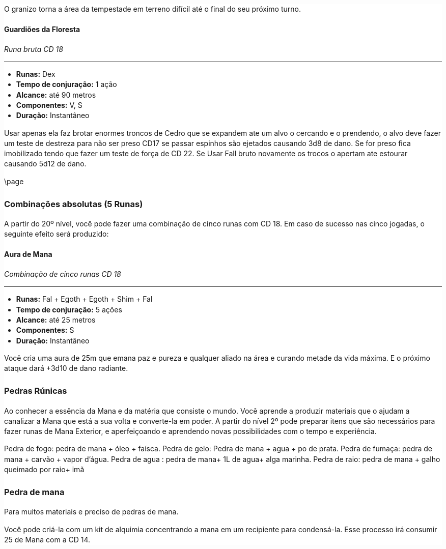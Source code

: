 O granizo torna a área da tempestade em terreno difícil até o final do seu próximo turno.


#### Guardiões da Floresta
*Runa bruta CD 18*
___
- **Runas:** Dex
- **Tempo de conjuração:** 1 ação
- **Alcance:** até 90 metros
- **Componentes:** V, S
- **Duração:** Instantâneo

Usar apenas ela faz brotar enormes troncos de Cedro que se expandem ate um alvo o cercando e o prendendo, o alvo deve fazer um teste de destreza para não ser preso CD17 se passar espinhos são ejetados causando 3d8 de dano. Se for preso fica imobilizado tendo que fazer um teste de força de CD 22. Se Usar Fall bruto novamente os trocos o apertam ate estourar causando 5d12 de dano.

<div class='pageNumber auto'></div>
\page

### Combinações absolutas (5 Runas)
A partir do 20º nível, você pode fazer uma combinação de cinco runas com CD 18. Em caso de sucesso nas cinco jogadas, o seguinte efeito será produzido:


#### Aura de Mana
*Combinação de cinco runas CD 18*
___
- **Runas:** Fal + Egoth + Egoth + Shim + Fal
- **Tempo de conjuração:** 5 ações
- **Alcance:** até 25 metros
- **Componentes:** S
- **Duração:** Instantâneo

Você cria uma aura de 25m que emana paz e pureza e qualquer aliado na área e curando metade da vida máxima. E o próximo ataque dará +3d10 de dano radiante.


### Pedras Rúnicas
Ao conhecer a essência da Mana e da matéria que consiste o mundo. Você aprende a produzir materiais que o ajudam a canalizar a Mana que está a sua volta e converte-la em poder. A partir do nível 2º pode preparar itens que são necessários para fazer runas de Mana Exterior, e aperfeiçoando e aprendendo novas possibilidades com o tempo e experiência.

Pedra de fogo: pedra de mana + óleo + faísca.
Pedra de gelo: Pedra de mana + agua + po de prata.
Pedra de fumaça:  pedra de mana + carvão + vapor d’água.
Pedra de agua : pedra de mana+ 1L de agua+ alga marinha.
Pedra de raio: pedra de mana + galho queimado por raio+ imã

### Pedra de mana
Para muitos materiais e preciso de pedras de mana.

Você pode  criá-la com um kit de alquimia concentrando a mana em um recipiente para condensá-la. Esse processo irá consumir 25 de Mana com a CD 14.
